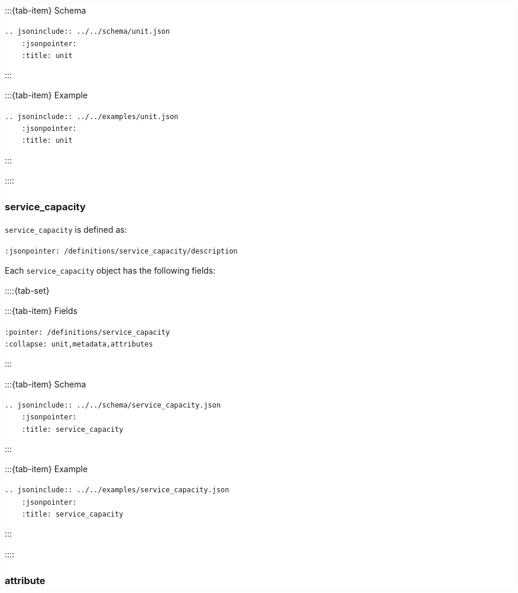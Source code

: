 :::{tab-item} Schema
```{eval-rst}
.. jsoninclude:: ../../schema/unit.json
    :jsonpointer:
    :title: unit
```
:::

:::{tab-item} Example
```{eval-rst}
.. jsoninclude:: ../../examples/unit.json
    :jsonpointer:
    :title: unit
```
:::

::::

### service_capacity

`service_capacity` is defined as:

```{jsoninclude-quote} ../../schema/compiled/service_with_definitions.json
:jsonpointer: /definitions/service_capacity/description
```

Each `service_capacity` object has the following fields:

::::{tab-set}

:::{tab-item} Fields
```{jsonschema} ../../schema/compiled/service_with_definitions.json
:pointer: /definitions/service_capacity
:collapse: unit,metadata,attributes

```
:::

:::{tab-item} Schema
```{eval-rst}
.. jsoninclude:: ../../schema/service_capacity.json
    :jsonpointer:
    :title: service_capacity
```
:::

:::{tab-item} Example
```{eval-rst}
.. jsoninclude:: ../../examples/service_capacity.json
    :jsonpointer:
    :title: service_capacity
```
:::

::::

### attribute
